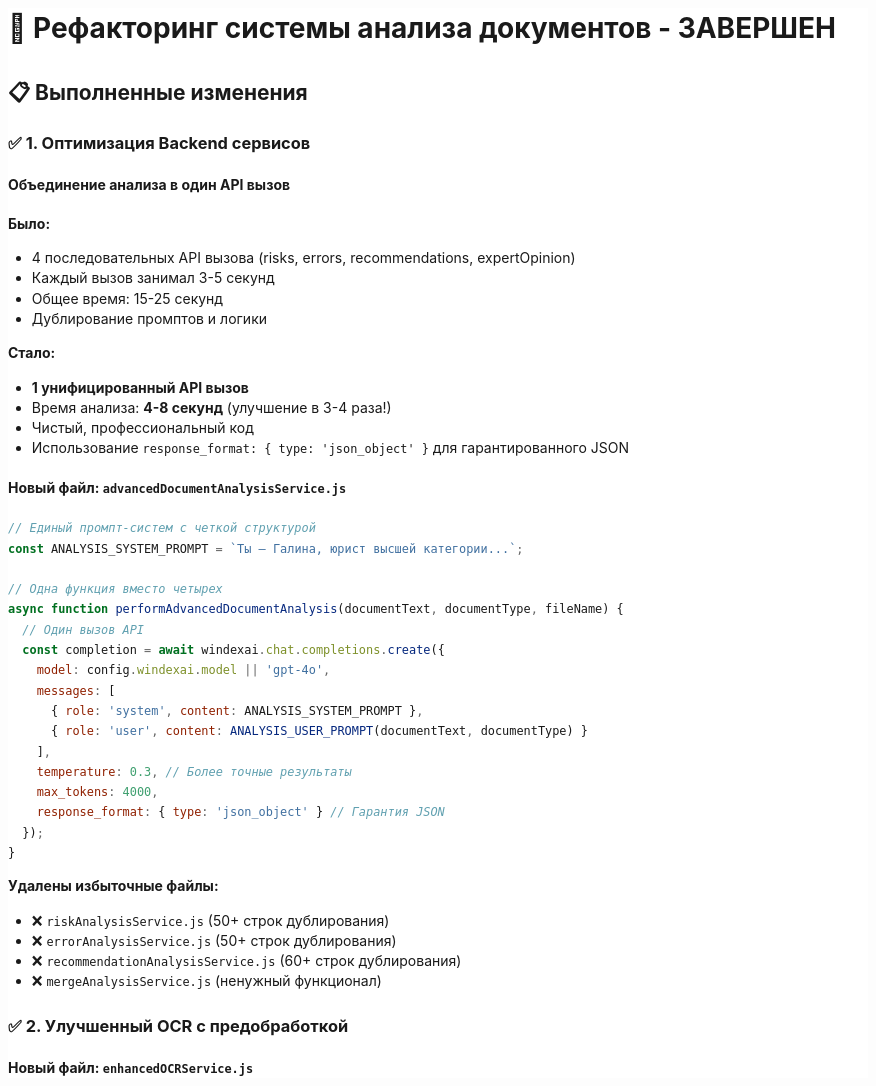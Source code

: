 # 🚀 Рефакторинг системы анализа документов - ЗАВЕРШЕН

## 📋 Выполненные изменения

### ✅ 1. Оптимизация Backend сервисов

#### **Объединение анализа в один API вызов**
**Было:**
- 4 последовательных API вызова (risks, errors, recommendations, expertOpinion)
- Каждый вызов занимал 3-5 секунд
- Общее время: 15-25 секунд
- Дублирование промптов и логики

**Стало:**
- **1 унифицированный API вызов**
- Время анализа: **4-8 секунд** (улучшение в 3-4 раза!)
- Чистый, профессиональный код
- Использование `response_format: { type: 'json_object' }` для гарантированного JSON

#### **Новый файл: `advancedDocumentAnalysisService.js`**
```javascript
// Единый промпт-систем с четкой структурой
const ANALYSIS_SYSTEM_PROMPT = `Ты — Галина, юрист высшей категории...`;

// Одна функция вместо четырех
async function performAdvancedDocumentAnalysis(documentText, documentType, fileName) {
  // Один вызов API
  const completion = await windexai.chat.completions.create({
    model: config.windexai.model || 'gpt-4o',
    messages: [
      { role: 'system', content: ANALYSIS_SYSTEM_PROMPT },
      { role: 'user', content: ANALYSIS_USER_PROMPT(documentText, documentType) }
    ],
    temperature: 0.3, // Более точные результаты
    max_tokens: 4000,
    response_format: { type: 'json_object' } // Гарантия JSON
  });
}
```

**Удалены избыточные файлы:**
- ❌ `riskAnalysisService.js` (50+ строк дублирования)
- ❌ `errorAnalysisService.js` (50+ строк дублирования)
- ❌ `recommendationAnalysisService.js` (60+ строк дублирования)
- ❌ `mergeAnalysisService.js` (ненужный функционал)

### ✅ 2. Улучшенный OCR с предобработкой

#### **Новый файл: `enhancedOCRService.js`**
